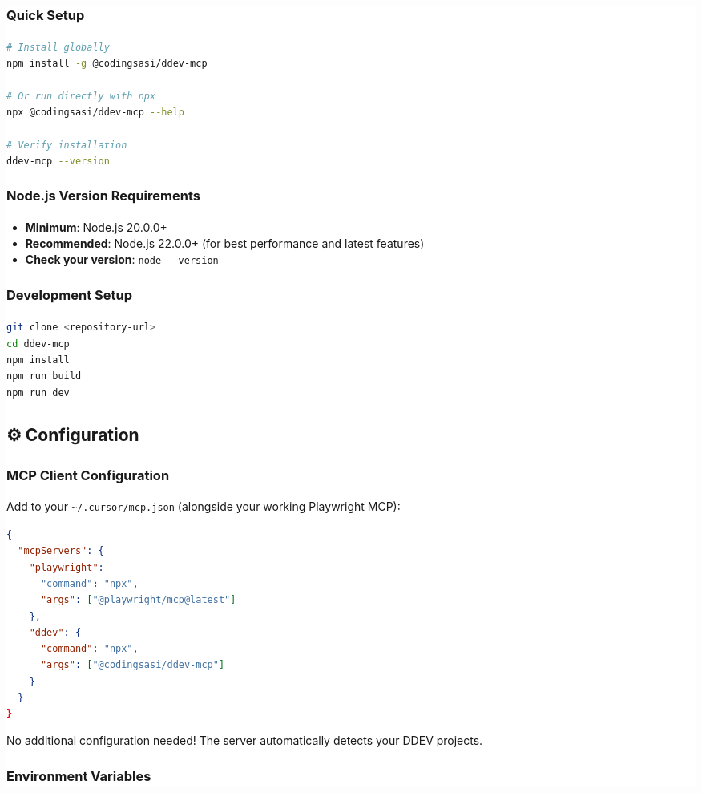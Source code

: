 ### Quick Setup

```bash
# Install globally
npm install -g @codingsasi/ddev-mcp

# Or run directly with npx
npx @codingsasi/ddev-mcp --help

# Verify installation
ddev-mcp --version
```

### Node.js Version Requirements

- **Minimum**: Node.js 20.0.0+
- **Recommended**: Node.js 22.0.0+ (for best performance and latest features)
- **Check your version**: `node --version`

### Development Setup

```bash
git clone <repository-url>
cd ddev-mcp
npm install
npm run build
npm run dev
```

## ⚙️ **Configuration**

### MCP Client Configuration

Add to your `~/.cursor/mcp.json` (alongside your working Playwright MCP):

```json
{
  "mcpServers": {
    "playwright":
      "command": "npx",
      "args": ["@playwright/mcp@latest"]
    },
    "ddev": {
      "command": "npx",
      "args": ["@codingsasi/ddev-mcp"]
    }
  }
}
```

No additional configuration needed! The server automatically detects your DDEV projects.

### Environment Variables
